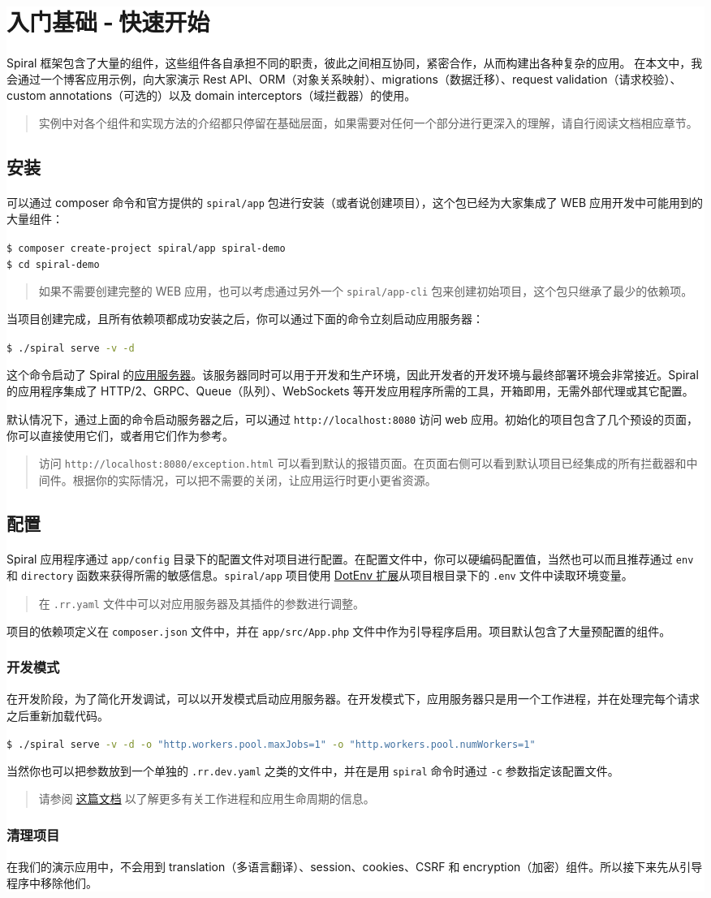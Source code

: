 # 入门基础 - 快速开始

Spiral 框架包含了大量的组件，这些组件各自承担不同的职责，彼此之间相互协同，紧密合作，从而构建出各种复杂的应用。
在本文中，我会通过一个博客应用示例，向大家演示 Rest API、ORM（对象关系映射）、migrations（数据迁移）、request validation（请求校验）、custom annotations（可选的）以及 domain interceptors（域拦截器）的使用。

> 实例中对各个组件和实现方法的介绍都只停留在基础层面，如果需要对任何一个部分进行更深入的理解，请自行阅读文档相应章节。

## 安装

可以通过 composer 命令和官方提供的 `spiral/app` 包进行安装（或者说创建项目），这个包已经为大家集成了 WEB 应用开发中可能用到的大量组件：

```bash
$ composer create-project spiral/app spiral-demo
$ cd spiral-demo
```

> 如果不需要创建完整的 WEB 应用，也可以考虑通过另外一个 `spiral/app-cli` 包来创建初始项目，这个包只继承了最少的依赖项。

当项目创建完成，且所有依赖项都成功安装之后，你可以通过下面的命令立刻启动应用服务器：

```bash
$ ./spiral serve -v -d
```

这个命令启动了 Spiral 的[应用服务器](/zh_CN/framework/application-server.md)。该服务器同时可以用于开发和生产环境，因此开发者的开发环境与最终部署环境会非常接近。Spiral 的应用程序集成了 HTTP/2、GRPC、Queue（队列）、WebSockets 等开发应用程序所需的工具，开箱即用，无需外部代理或其它配置。

默认情况下，通过上面的命令启动服务器之后，可以通过 `http://localhost:8080` 访问 web 应用。初始化的项目包含了几个预设的页面，你可以直接使用它们，或者用它们作为参考。

> 访问 `http://localhost:8080/exception.html` 可以看到默认的报错页面。在页面右侧可以看到默认项目已经集成的所有拦截器和中间件。根据你的实际情况，可以把不需要的关闭，让应用运行时更小更省资源。

## 配置

Spiral 应用程序通过 `app/config` 目录下的配置文件对项目进行配置。在配置文件中，你可以硬编码配置值，当然也可以而且推荐通过 `env` 和 `directory` 函数来获得所需的敏感信息。`spiral/app` 项目使用 [DotEnv 扩展](https://github.com/vlucas/phpdotenv)从项目根目录下的 `.env` 文件中读取环境变量。

> 在 `.rr.yaml` 文件中可以对应用服务器及其插件的参数进行调整。

项目的依赖项定义在 `composer.json` 文件中，并在 `app/src/App.php` 文件中作为引导程序启用。项目默认包含了大量预配置的组件。

### 开发模式

在开发阶段，为了简化开发调试，可以以开发模式启动应用服务器。在开发模式下，应用服务器只是用一个工作进程，并在处理完每个请求之后重新加载代码。

```bash
$ ./spiral serve -v -d -o "http.workers.pool.maxJobs=1" -o "http.workers.pool.numWorkers=1"
```

当然你也可以把参数放到一个单独的 `.rr.dev.yaml` 之类的文件中，并在是用 `spiral` 命令时通过 `-c` 参数指定该配置文件。

> 请参阅 [这篇文档](/zh_CN/start/workers.md) 以了解更多有关工作进程和应用生命周期的信息。

### 清理项目

在我们的演示应用中，不会用到 translation（多语言翻译）、session、cookies、CSRF 和 encryption（加密）组件。所以接下来先从引导程序中移除他们。
